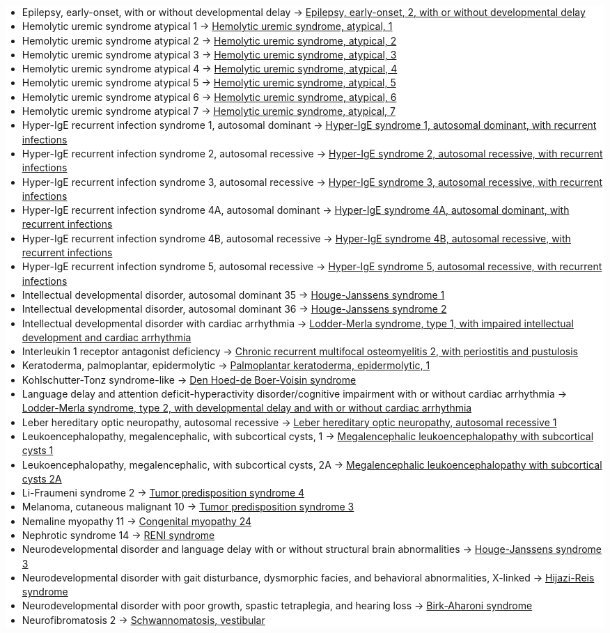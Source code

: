 * Epilepsy, early-onset, with or without developmental delay -> [Epilepsy, early-onset, 2, with or without developmental delay](https://www.uniprot.org/diseases/DI-05807)
* Hemolytic uremic syndrome atypical 1 -> [Hemolytic uremic syndrome, atypical, 1](https://www.uniprot.org/diseases/DI-01704)
* Hemolytic uremic syndrome atypical 2 -> [Hemolytic uremic syndrome, atypical, 2](https://www.uniprot.org/diseases/DI-02597)
* Hemolytic uremic syndrome atypical 3 -> [Hemolytic uremic syndrome, atypical, 3](https://www.uniprot.org/diseases/DI-02598)
* Hemolytic uremic syndrome atypical 4 -> [Hemolytic uremic syndrome, atypical, 4](https://www.uniprot.org/diseases/DI-02599)
* Hemolytic uremic syndrome atypical 5 -> [Hemolytic uremic syndrome, atypical, 5](https://www.uniprot.org/diseases/DI-02600)
* Hemolytic uremic syndrome atypical 6 -> [Hemolytic uremic syndrome, atypical, 6](https://www.uniprot.org/diseases/DI-02601)
* Hemolytic uremic syndrome atypical 7 -> [Hemolytic uremic syndrome, atypical, 7](https://www.uniprot.org/diseases/DI-03798)
* Hyper-IgE recurrent infection syndrome 1, autosomal dominant -> [Hyper-IgE syndrome 1, autosomal dominant, with recurrent infections](https://www.uniprot.org/diseases/DI-01767)
* Hyper-IgE recurrent infection syndrome 2, autosomal recessive -> [Hyper-IgE syndrome 2, autosomal recessive, with recurrent infections](https://www.uniprot.org/diseases/DI-02809)
* Hyper-IgE recurrent infection syndrome 3, autosomal recessive -> [Hyper-IgE syndrome 3, autosomal recessive, with recurrent infections](https://www.uniprot.org/diseases/DI-05462)
* Hyper-IgE recurrent infection syndrome 4A, autosomal dominant -> [Hyper-IgE syndrome 4A, autosomal dominant, with recurrent infections](https://www.uniprot.org/diseases/DI-06348)
* Hyper-IgE recurrent infection syndrome 4B, autosomal recessive -> [Hyper-IgE syndrome 4B, autosomal recessive, with recurrent infections](https://www.uniprot.org/diseases/DI-05628)
* Hyper-IgE recurrent infection syndrome 5, autosomal recessive -> [Hyper-IgE syndrome 5, autosomal recessive, with recurrent infections](https://www.uniprot.org/diseases/DI-05873)
* Intellectual developmental disorder, autosomal dominant 35 -> [Houge-Janssens syndrome 1](https://www.uniprot.org/diseases/DI-04419)
* Intellectual developmental disorder, autosomal dominant 36 -> [Houge-Janssens syndrome 2](https://www.uniprot.org/diseases/DI-04420)
* Intellectual developmental disorder with cardiac arrhythmia -> [Lodder-Merla syndrome, type 1, with impaired intellectual development and cardiac arrhythmia](https://www.uniprot.org/diseases/DI-04883)
* Interleukin 1 receptor antagonist deficiency -> [Chronic recurrent multifocal osteomyelitis 2, with periostitis and pustulosis](https://www.uniprot.org/diseases/DI-02552)
* Keratoderma, palmoplantar, epidermolytic -> [Palmoplantar keratoderma, epidermolytic, 1](https://www.uniprot.org/diseases/DI-00893)
* Kohlschutter-Tonz syndrome-like -> [Den Hoed-de Boer-Voisin syndrome](https://www.uniprot.org/diseases/DI-06058)
* Language delay and attention deficit-hyperactivity disorder/cognitive impairment with or without cardiac arrhythmia -> [Lodder-Merla syndrome, type 2, with developmental delay and with or without cardiac arrhythmia](https://www.uniprot.org/diseases/DI-04882)
* Leber hereditary optic neuropathy, autosomal recessive -> [Leber hereditary optic neuropathy, autosomal recessive 1](https://www.uniprot.org/diseases/DI-06147)
* Leukoencephalopathy, megalencephalic, with subcortical cysts, 1 -> [Megalencephalic leukoencephalopathy with subcortical cysts 1](https://www.uniprot.org/diseases/DI-01960)
* Leukoencephalopathy, megalencephalic, with subcortical cysts, 2A -> [Megalencephalic leukoencephalopathy with subcortical cysts 2A](https://www.uniprot.org/diseases/DI-03113)
* Li-Fraumeni syndrome 2 -> [Tumor predisposition syndrome 4](https://www.uniprot.org/diseases/DI-02882)
* Melanoma, cutaneous malignant 10 -> [Tumor predisposition syndrome 3](https://www.uniprot.org/diseases/DI-04136)
* Nemaline myopathy 11 -> [Congenital myopathy 24](https://www.uniprot.org/diseases/DI-04947)
* Nephrotic syndrome 14 -> [RENI syndrome](https://www.uniprot.org/diseases/DI-05043)
* Neurodevelopmental disorder and language delay with or without structural brain abnormalities -> [Houge-Janssens syndrome 3](https://www.uniprot.org/diseases/DI-05507)
* Neurodevelopmental disorder with gait disturbance, dysmorphic facies, and behavioral abnormalities, X-linked -> [Hijazi-Reis syndrome](https://www.uniprot.org/diseases/DI-06575)
* Neurodevelopmental disorder with poor growth, spastic tetraplegia, and hearing loss -> [Birk-Aharoni syndrome](https://www.uniprot.org/diseases/DI-06522)
* Neurofibromatosis 2 -> [Schwannomatosis, vestibular](https://www.uniprot.org/diseases/DI-02045)